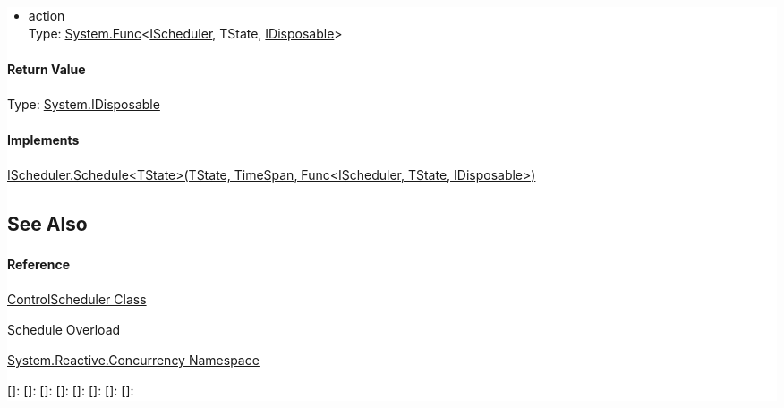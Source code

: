 - action  
  Type: [System.Func](https://msdn.microsoft.com/en-us/library/Bb534647)\<[IScheduler](IScheduler\IScheduler.md), TState, [IDisposable](https://msdn.microsoft.com/en-us/library/aax125c9)\>

#### Return Value

Type: [System.IDisposable](https://msdn.microsoft.com/en-us/library/aax125c9)

#### Implements

[IScheduler.Schedule\<TState\>(TState, TimeSpan, Func\<IScheduler, TState, IDisposable\>)](https://msdn.microsoft.com/en-us/library/m:system.reactive.concurrency.ischeduler.schedule%60%601(%60%600%2csystem.timespan%2csystem.func%7bsystem.reactive.concurrency.ischeduler%2c%60%600%2csystem.idisposable%7d)(v=VS.103))

## See Also

#### Reference

[ControlScheduler Class](ControlScheduler\ControlScheduler.md)

[Schedule Overload](Schedule\ControlScheduler.Schedule.md)

[System.Reactive.Concurrency Namespace](System.Reactive.Concurrency\System.Reactive.Concurrency.md)

[]: 
[]: 
[]: 
[]: 
[]: 
[]: 
[]: 
[]: 